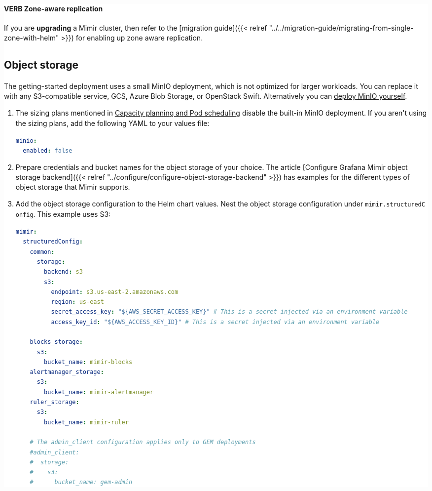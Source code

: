 #### VERB Zone-aware replication

If you are **upgrading** a Mimir cluster, then refer to the [migration guide]({{< relref "../../migration-guide/migrating-from-single-zone-with-helm" >}}) for enabling up zone aware replication.

## Object storage

The getting-started deployment uses a small MinIO deployment, which is not optimized for larger workloads.
You can replace it with any S3-compatible service, GCS, Azure Blob Storage, or OpenStack Swift.
Alternatively you can [deploy MinIO yourself](https://min.io/docs/minio/kubernetes/upstream/index.html).

1. The sizing plans mentioned in [Capacity planning and Pod scheduling](#capacity-planning-and-pod-scheduling) disable the built-in MinIO deployment.
   If you aren't using the sizing plans, add the following YAML to your values file:

   ```yaml
   minio:
     enabled: false
   ```

2. Prepare credentials and bucket names for the object storage of your choice. The article
   [Configure Grafana Mimir object storage backend]({{< relref "../configure/configure-object-storage-backend" >}})
   has examples for the different types of object storage that Mimir supports.

3. Add the object storage configuration to the Helm chart values. Nest the object storage configuration under
   `mimir.structuredConfig`. This example uses S3:

   ```yaml
   mimir:
     structuredConfig:
       common:
         storage:
           backend: s3
           s3:
             endpoint: s3.us-east-2.amazonaws.com
             region: us-east
             secret_access_key: "${AWS_SECRET_ACCESS_KEY}" # This is a secret injected via an environment variable
             access_key_id: "${AWS_ACCESS_KEY_ID}" # This is a secret injected via an environment variable

       blocks_storage:
         s3:
           bucket_name: mimir-blocks
       alertmanager_storage:
         s3:
           bucket_name: mimir-alertmanager
       ruler_storage:
         s3:
           bucket_name: mimir-ruler

       # The admin_client configuration applies only to GEM deployments
       #admin_client:
       #  storage:
       #    s3:
       #      bucket_name: gem-admin
   ```
